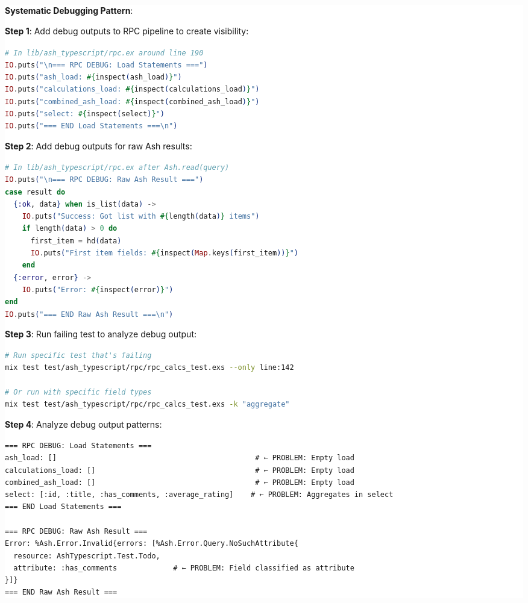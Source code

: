 **Systematic Debugging Pattern**:

**Step 1**: Add debug outputs to RPC pipeline to create visibility:

```elixir
# In lib/ash_typescript/rpc.ex around line 190
IO.puts("\n=== RPC DEBUG: Load Statements ===")
IO.puts("ash_load: #{inspect(ash_load)}")
IO.puts("calculations_load: #{inspect(calculations_load)}")  
IO.puts("combined_ash_load: #{inspect(combined_ash_load)}")
IO.puts("select: #{inspect(select)}")
IO.puts("=== END Load Statements ===\n")
```

**Step 2**: Add debug outputs for raw Ash results:

```elixir
# In lib/ash_typescript/rpc.ex after Ash.read(query)
IO.puts("\n=== RPC DEBUG: Raw Ash Result ===")
case result do
  {:ok, data} when is_list(data) ->
    IO.puts("Success: Got list with #{length(data)} items")
    if length(data) > 0 do
      first_item = hd(data)
      IO.puts("First item fields: #{inspect(Map.keys(first_item))}")
    end
  {:error, error} ->
    IO.puts("Error: #{inspect(error)}")
end
IO.puts("=== END Raw Ash Result ===\n")
```

**Step 3**: Run failing test to analyze debug output:

```bash
# Run specific test that's failing
mix test test/ash_typescript/rpc/rpc_calcs_test.exs --only line:142

# Or run with specific field types
mix test test/ash_typescript/rpc/rpc_calcs_test.exs -k "aggregate"
```

**Step 4**: Analyze debug output patterns:

```
=== RPC DEBUG: Load Statements ===
ash_load: []                                              # ← PROBLEM: Empty load
calculations_load: []                                     # ← PROBLEM: Empty load  
combined_ash_load: []                                     # ← PROBLEM: Empty load
select: [:id, :title, :has_comments, :average_rating]    # ← PROBLEM: Aggregates in select
=== END Load Statements ===

=== RPC DEBUG: Raw Ash Result ===
Error: %Ash.Error.Invalid{errors: [%Ash.Error.Query.NoSuchAttribute{
  resource: AshTypescript.Test.Todo, 
  attribute: :has_comments             # ← PROBLEM: Field classified as attribute
}]}
=== END Raw Ash Result ===
```
